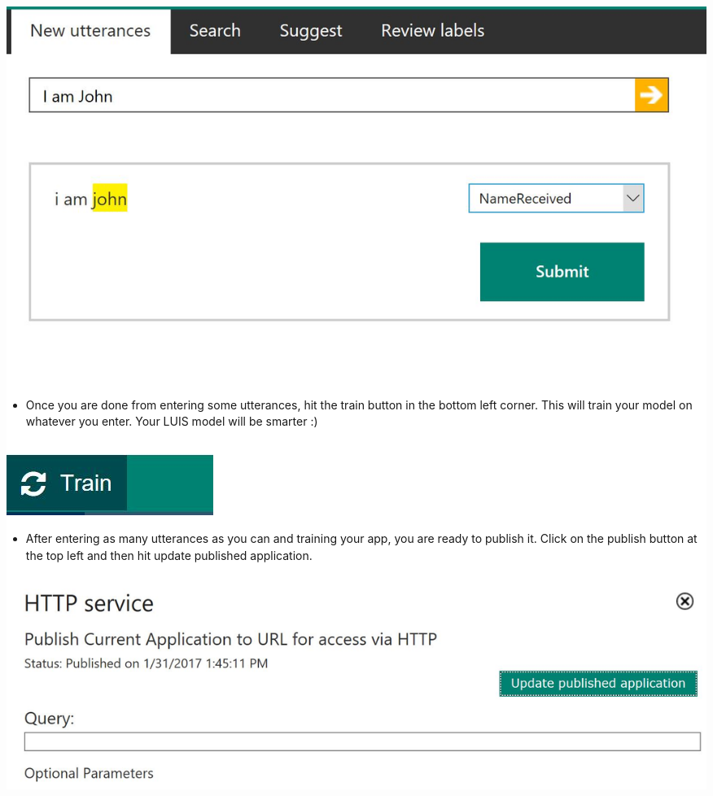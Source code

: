 ![bot](assets/12.JPG)

- Once you are done from entering some utterances, hit the train button in the bottom left corner. This will train your model on whatever you enter. Your LUIS model will be smarter :)

![bot](assets/13.JPG)

- After entering as many utterances as you can and training your app, you are ready to publish it. Click on the publish button at the top left and then hit update published application.

![bot](assets/14.JPG)
